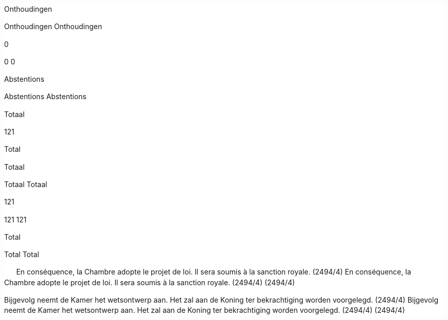 Onthoudingen

Onthoudingen
Onthoudingen


0

0
0


Abstentions

Abstentions
Abstentions



Totaal


121


Total



Totaal

Totaal
Totaal


121

121
121


Total

Total
Total

 
 
 
En conséquence, la Chambre adopte le projet de
loi. Il sera soumis à la sanction royale. (2494/4)
En conséquence, la Chambre adopte le projet de
loi. Il sera soumis à la sanction royale. 
(2494/4)
(2494/4)


Bijgevolg neemt de Kamer het wetsontwerp
aan. Het zal aan de Koning ter bekrachtiging worden voorgelegd. (2494/4)
Bijgevolg neemt de Kamer het wetsontwerp
aan. Het zal aan de Koning ter bekrachtiging worden voorgelegd. 
(2494/4)
(2494/4)

